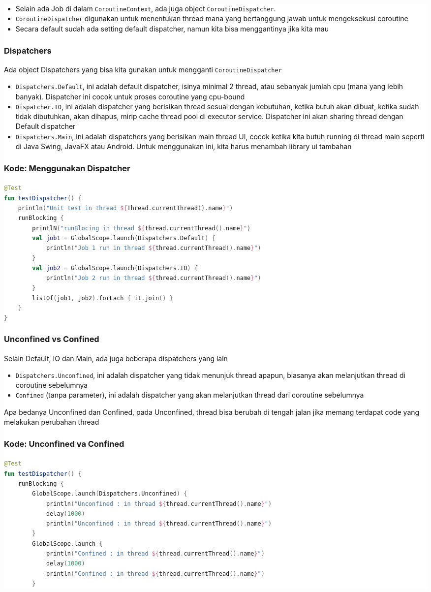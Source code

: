 - Selain ada Job di dalam `CoroutineContext`, ada juga object `CoroutineDispatcher`.
- `CoroutineDispatcher` digunakan untuk menentukan thread mana yang bertanggung jawab untuk mengeksekusi coroutine
- Secara default sudah ada setting default dispatcher, namun kita bisa menggantinya jika kita mau

### Dispatchers

Ada object Dispatchers yang bisa kita gunakan untuk mengganti `CoroutineDispatcher`

- `Dispatchers.Default`, ini adalah default dispatcher, isinya minimal 2 thread, atau sebanyak jumlah cpu (mana yang lebih banyak). Dispatcher ini cocok untuk proses coroutine yang cpu-bound
- `Dispatcher.IO`, ini adalah dispatcher yang berisikan thread sesuai dengan kebutuhan, ketika butuh akan dibuat, ketika sudah tidak dibutuhkan, akan dihapus, mirip cache thread pool di executor service. Dispatcher ini akan sharing thread dengan Default dispatcher
- `Dispatchers.Main`, ini adalah dispatchers yang berisikan main thread UI, cocok ketika kita butuh running di thread main seperti di Java Swing, JavaFX atau Android. Untuk menggunakan ini, kita harus menambah library ui tambahan

### Kode: Menggunakan Dispatcher

```kt
@Test
fun testDispatcher() {
	println("Unit test in thread ${Thread.currentThread().name}")
	runBlocking {
		printlN("runBlocing in thread ${thread.currentThread().name}")
		val job1 = GlobalScope.launch(Dispatchers.Default) {
			println("Job 1 run in thread ${thread.currentThread().name}")
		}
		val job2 = GlobalScope.launch(Dispatchers.IO) {
			println("Job 2 run in thread ${thread.currentThread().name}")
		}
		listOf(job1, job2).forEach { it.join() }
	}
}
```

### Unconfined vs Confined

Selain Default, IO dan Main, ada juga beberapa dispatchers yang lain

- `Dispatchers.Unconfined`, ini adalah dispatcher yang tidak menunjuk thread apapun, biasanya akan melanjutkan thread di coroutine sebelumnya
- `Confined` (tanpa parameter), ini adalah dispatcher yang akan melanjutkan thread dari coroutine sebelumnya

Apa bedanya Unconfined dan Confined, pada Unconfined, thread bisa berubah di tengah jalan jika memang terdapat code yang melakukan perubahan thread

### Kode: Unconfined va Confined

```kt
@Test
fun testDispatcher() {
	runBlocking {
		GlobalScope.launch(Dispatchers.Unconfined) {
			println("Unconfined : in thread ${thread.currentThread().name}")
			delay(1000)
			println("Unconfined : in thread ${thread.currentThread().name}")
		}
		GlobalScope.launch {
			println("Confined : in thread ${thread.currentThread().name}")
			delay(1000)
			println("Confined : in thread ${thread.currentThread().name}")
		}

```
